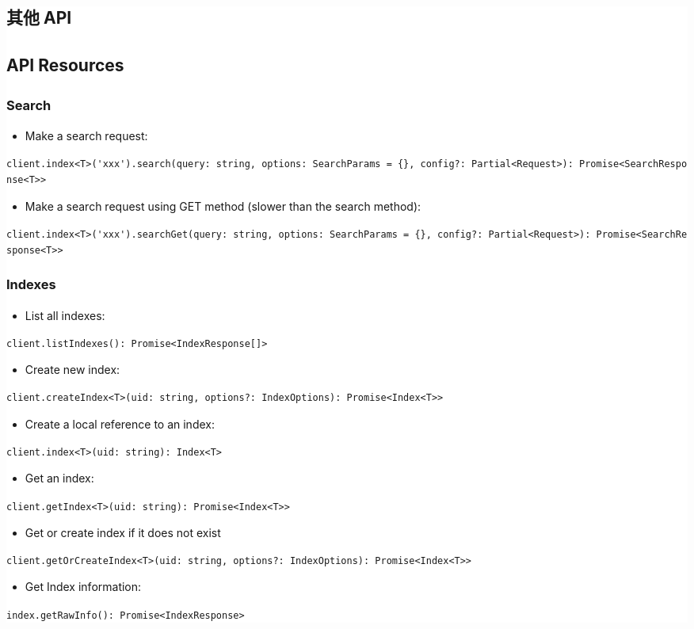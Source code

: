



## 其他 API

## API Resources

### Search

- Make a search request:

```
client.index<T>('xxx').search(query: string, options: SearchParams = {}, config?: Partial<Request>): Promise<SearchResponse<T>>
```

- Make a search request using GET method (slower than the search method):

```
client.index<T>('xxx').searchGet(query: string, options: SearchParams = {}, config?: Partial<Request>): Promise<SearchResponse<T>>
```

### Indexes

- List all indexes:

```
client.listIndexes(): Promise<IndexResponse[]>
```

- Create new index:

```
client.createIndex<T>(uid: string, options?: IndexOptions): Promise<Index<T>>
```

- Create a local reference to an index:

```
client.index<T>(uid: string): Index<T>
```

- Get an index:

```
client.getIndex<T>(uid: string): Promise<Index<T>>
```

- Get or create index if it does not exist

```
client.getOrCreateIndex<T>(uid: string, options?: IndexOptions): Promise<Index<T>>
```

- Get Index information:

```
index.getRawInfo(): Promise<IndexResponse>
```
